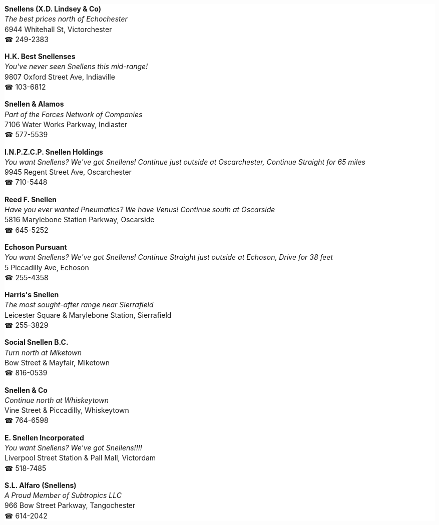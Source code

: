 **Snellens (X.D. Lindsey & Co)**  
_The best prices north of Echochester_  
6944 Whitehall St, Victorchester  
☎ 249-2383

**H.K. Best Snellenses**  
_You've never seen Snellens this mid-range!_  
9807 Oxford Street Ave, Indiaville  
☎ 103-6812

**Snellen & Alamos**  
_Part of the Forces Network of Companies_  
7106 Water Works Parkway, Indiaster  
☎ 577-5539

**I.N.P.Z.C.P. Snellen Holdings**  
_You want Snellens? We've got Snellens! 
Continue just outside at Oscarchester, Continue Straight for 65 miles_  
9945 Regent Street Ave, Oscarchester  
☎ 710-5448

**Reed F. Snellen**  
_Have you ever wanted Pneumatics? We have Venus! 
Continue south at Oscarside_  
5816 Marylebone Station Parkway, Oscarside  
☎ 645-5252

**Echoson Pursuant**  
_You want Snellens? We've got Snellens! 
Continue Straight just outside at Echoson, Drive for 38 feet_  
5 Piccadilly Ave, Echoson  
☎ 255-4358

**Harris's Snellen**  
_The most sought-after range near Sierrafield_  
Leicester Square & Marylebone Station, Sierrafield  
☎ 255-3829

**Social Snellen B.C.**  
_Turn north at Miketown_  
Bow Street & Mayfair, Miketown  
☎ 816-0539

**Snellen & Co**  
_Continue north at Whiskeytown_  
Vine Street & Piccadilly, Whiskeytown  
☎ 764-6598

**E. Snellen Incorporated**  
_You want Snellens? We've got Snellens!!!!_  
Liverpool Street Station & Pall Mall, Victordam  
☎ 518-7485

**S.L. Alfaro (Snellens)**  
_A Proud Member of Subtropics LLC_  
966 Bow Street Parkway, Tangochester  
☎ 614-2042
